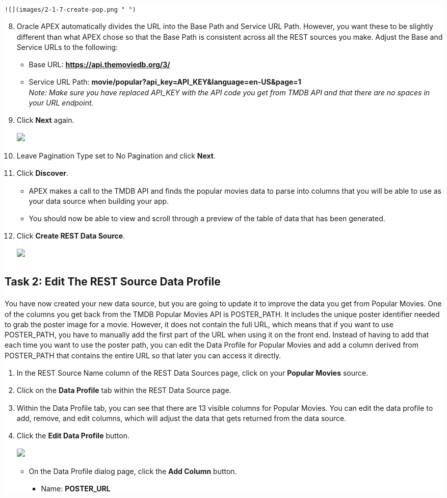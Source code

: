     ![](images/2-1-7-create-pop.png " ")

8. Oracle APEX automatically divides the URL into the Base Path and Service URL Path. However, you want these to be slightly different than what APEX chose so that the Base Path is consistent across all the REST sources you make. Adjust the Base and Service URLs to the following:

    * Base URL: **https://api.themoviedb.org/3/**

    * Service URL Path: **movie/popular?api\_key=API\_KEY&language=en-US&page=1**  
    *Note: Make sure you have replaced API\_KEY with the API code you get from TMDB API and that there are no spaces in your URL endpoint.*

9. Click **Next** again.

    ![](images/2-1-9-create-server.png " ")

10. Leave Pagination Type set to No Pagination and click **Next**.

11. Click **Discover**.

    * APEX makes a call to the TMDB API and finds the popular movies data to parse into columns that you will be able to use as your data source when building your app.

    * You should now be able to view and scroll through a preview of the table of data that has been generated. 

12. Click **Create REST Data Source**.

    ![](images/2-1-11-discover.png " ")

## Task 2: Edit The REST Source Data Profile 
You have now created your new data source, but you are going to update it to improve the data you get from Popular Movies. One of the columns you get back from the TMDB Popular Movies API is POSTER\_PATH. It includes the unique poster identifier needed to grab the poster image for a movie. However, it does not contain the full URL, which means that if you want to use POSTER\_PATH, you have to manually add the first part of the URL when using it on the front end. Instead of having to add that each time you want to use the poster path, you can edit the Data Profile for Popular Movies and add a column derived from POSTER\_PATH that contains the entire URL so that later you can access it directly.

1. In the REST Source Name column of the REST Data Sources page, click on your **Popular Movies** source.

2. Click on the **Data Profile** tab within the REST Data Source page.

3. Within the Data Profile tab, you can see that there are 13 visible columns for Popular Movies. You can edit the data profile to add, remove, and edit columns, which will adjust the data that gets returned from the data source.

4. Click the **Edit Data Profile** button.

    ![](images/2-2-4-edit-profile.png " ")

    * On the Data Profile dialog page, click the **Add Column** button.

        - Name: **POSTER_URL**
